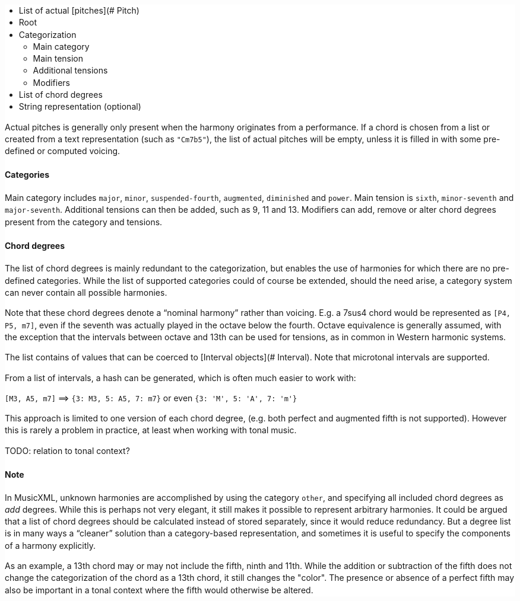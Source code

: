 * List of actual [pitches](# Pitch)
* Root
* Categorization
  - Main category
  - Main tension
  - Additional tensions
  - Modifiers
* List of chord degrees
* String representation (optional)

Actual pitches is generally only present when the harmony originates from a performance. If a chord is chosen from a list or created from a text representation (such as `"Cm7b5"`), the list of actual pitches will be empty, unless it is filled in with some pre-defined or computed voicing.

#### Categories

Main category includes `major`, `minor`, `suspended-fourth`, `augmented`, `diminished` and `power`. Main tension is `sixth`, `minor-seventh` and `major-seventh`. Additional tensions can then be added, such as 9, 11 and 13. Modifiers can add, remove or alter chord degrees present from the category and tensions.

#### Chord degrees

The list of chord degrees is mainly redundant to the categorization, but enables the use of harmonies for which there are no pre-defined categories. While the list of supported categories could of course be extended, should the need arise, a category system can never contain all possible harmonies.

Note that these chord degrees denote a “nominal harmony” rather than voicing. E.g. a 7sus4 chord would be represented as `[P4, P5, m7]`, even if the seventh was actually played in the octave below the fourth. Octave equivalence is generally assumed, with the exception that the intervals between octave and 13th can be used for tensions, as in common in Western harmonic systems.

The list contains of values that can be coerced to [Interval objects](# Interval). Note that microtonal intervals are supported.

From a list of intervals, a hash can be generated, which is often much easier to work with:

`[M3, A5, m7]` ==> `{3: M3, 5: A5, 7: m7}` or even `{3: 'M', 5: 'A', 7: 'm'}`

This approach is limited to one version of each chord degree, (e.g. both perfect and augmented fifth is not supported). However this is rarely a problem in practice, at least when working with tonal music.

TODO: relation to tonal context?


#### Note

In MusicXML, unknown harmonies are accomplished by using the category `other`, and specifying all included chord degrees as *add* degrees. While this is perhaps not very elegant, it still makes it possible to represent arbitrary harmonies. It could be argued that a list of chord degrees should be calculated instead of stored separately, since it would reduce redundancy. But a degree list is in many ways a “cleaner” solution than a category-based representation, and sometimes it is useful to specify the components of a harmony explicitly.

As an example, a 13th chord may or may not include the fifth, ninth and 11th. While the addition or subtraction of the fifth does not change the categorization of the chord as a 13th chord, it still changes the "color". The presence or absence of a perfect fifth may also be important in a tonal context where the fifth would otherwise be altered.
